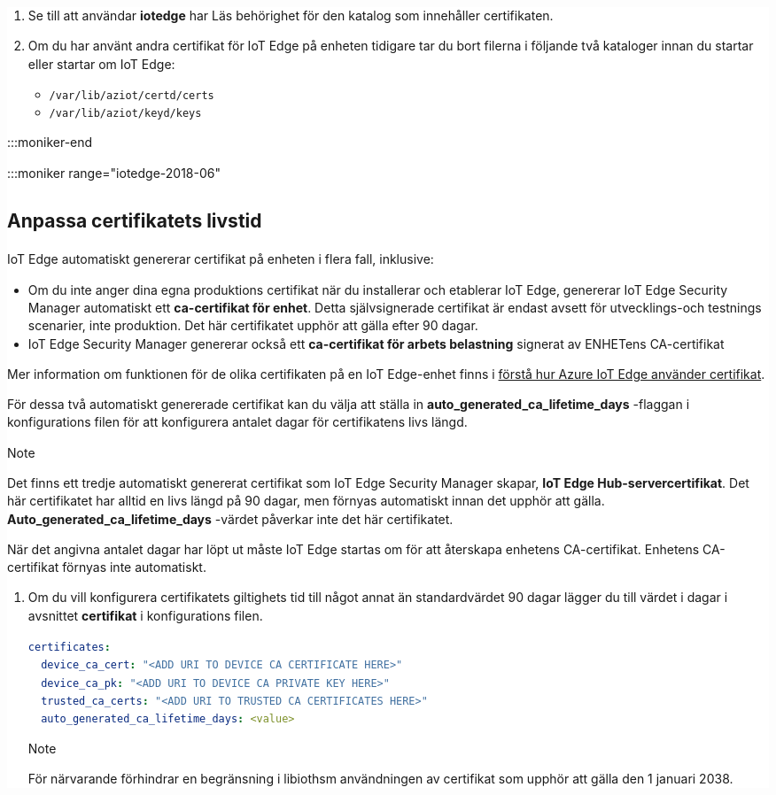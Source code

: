 1. Se till att användar **iotedge** har Läs behörighet för den katalog som innehåller certifikaten.

1. Om du har använt andra certifikat för IoT Edge på enheten tidigare tar du bort filerna i följande två kataloger innan du startar eller startar om IoT Edge:

   * `/var/lib/aziot/certd/certs`
   * `/var/lib/aziot/keyd/keys`

:::moniker-end




:::moniker range="iotedge-2018-06"

## <a name="customize-certificate-lifetime"></a>Anpassa certifikatets livstid

IoT Edge automatiskt genererar certifikat på enheten i flera fall, inklusive:

* Om du inte anger dina egna produktions certifikat när du installerar och etablerar IoT Edge, genererar IoT Edge Security Manager automatiskt ett **ca-certifikat för enhet**. Detta självsignerade certifikat är endast avsett för utvecklings-och testnings scenarier, inte produktion. Det här certifikatet upphör att gälla efter 90 dagar.
* IoT Edge Security Manager genererar också ett **ca-certifikat för arbets belastning** signerat av ENHETens CA-certifikat

Mer information om funktionen för de olika certifikaten på en IoT Edge-enhet finns i [förstå hur Azure IoT Edge använder certifikat](iot-edge-certs.md).

För dessa två automatiskt genererade certifikat kan du välja att ställa in **auto_generated_ca_lifetime_days** -flaggan i konfigurations filen för att konfigurera antalet dagar för certifikatens livs längd.

>[!NOTE]
>Det finns ett tredje automatiskt genererat certifikat som IoT Edge Security Manager skapar, **IoT Edge Hub-servercertifikat**. Det här certifikatet har alltid en livs längd på 90 dagar, men förnyas automatiskt innan det upphör att gälla. **Auto_generated_ca_lifetime_days** -värdet påverkar inte det här certifikatet.

När det angivna antalet dagar har löpt ut måste IoT Edge startas om för att återskapa enhetens CA-certifikat. Enhetens CA-certifikat förnyas inte automatiskt.

1. Om du vill konfigurera certifikatets giltighets tid till något annat än standardvärdet 90 dagar lägger du till värdet i dagar i avsnittet **certifikat** i konfigurations filen.

   ```yaml
   certificates:
     device_ca_cert: "<ADD URI TO DEVICE CA CERTIFICATE HERE>"
     device_ca_pk: "<ADD URI TO DEVICE CA PRIVATE KEY HERE>"
     trusted_ca_certs: "<ADD URI TO TRUSTED CA CERTIFICATES HERE>"
     auto_generated_ca_lifetime_days: <value>
   ```

   > [!NOTE]
   > För närvarande förhindrar en begränsning i libiothsm användningen av certifikat som upphör att gälla den 1 januari 2038.
